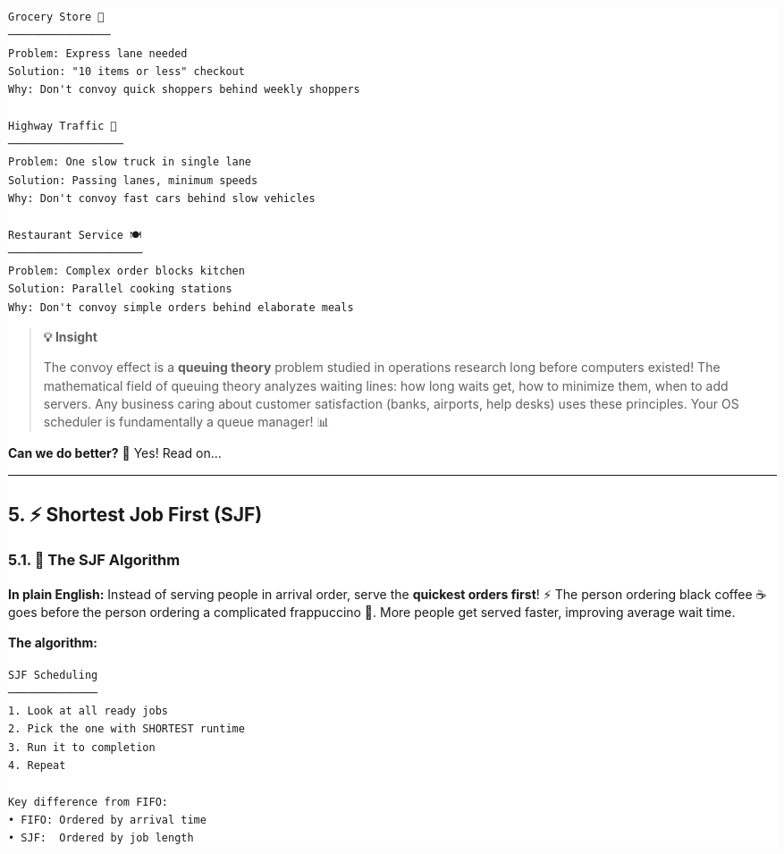 ```
Grocery Store 🛒
────────────────
Problem: Express lane needed
Solution: "10 items or less" checkout
Why: Don't convoy quick shoppers behind weekly shoppers

Highway Traffic 🚗
──────────────────
Problem: One slow truck in single lane
Solution: Passing lanes, minimum speeds
Why: Don't convoy fast cars behind slow vehicles

Restaurant Service 🍽️
─────────────────────
Problem: Complex order blocks kitchen
Solution: Parallel cooking stations
Why: Don't convoy simple orders behind elaborate meals
```

> **💡 Insight**
>
> The convoy effect is a **queuing theory** problem studied in operations research long before computers existed! The mathematical field of queuing theory analyzes waiting lines: how long waits get, how to minimize them, when to add servers. Any business caring about customer satisfaction (banks, airports, help desks) uses these principles. Your OS scheduler is fundamentally a queue manager! 📊

**Can we do better?** 🤔 Yes! Read on...

---

## 5. ⚡ Shortest Job First (SJF)

### 5.1. 🎯 The SJF Algorithm

**In plain English:** Instead of serving people in arrival order, serve the **quickest orders first**! ⚡ The person ordering black coffee ☕ goes before the person ordering a complicated frappuccino 🥤. More people get served faster, improving average wait time.

**The algorithm:**

```
SJF Scheduling
──────────────
1. Look at all ready jobs
2. Pick the one with SHORTEST runtime
3. Run it to completion
4. Repeat

Key difference from FIFO:
• FIFO: Ordered by arrival time
• SJF:  Ordered by job length
```
